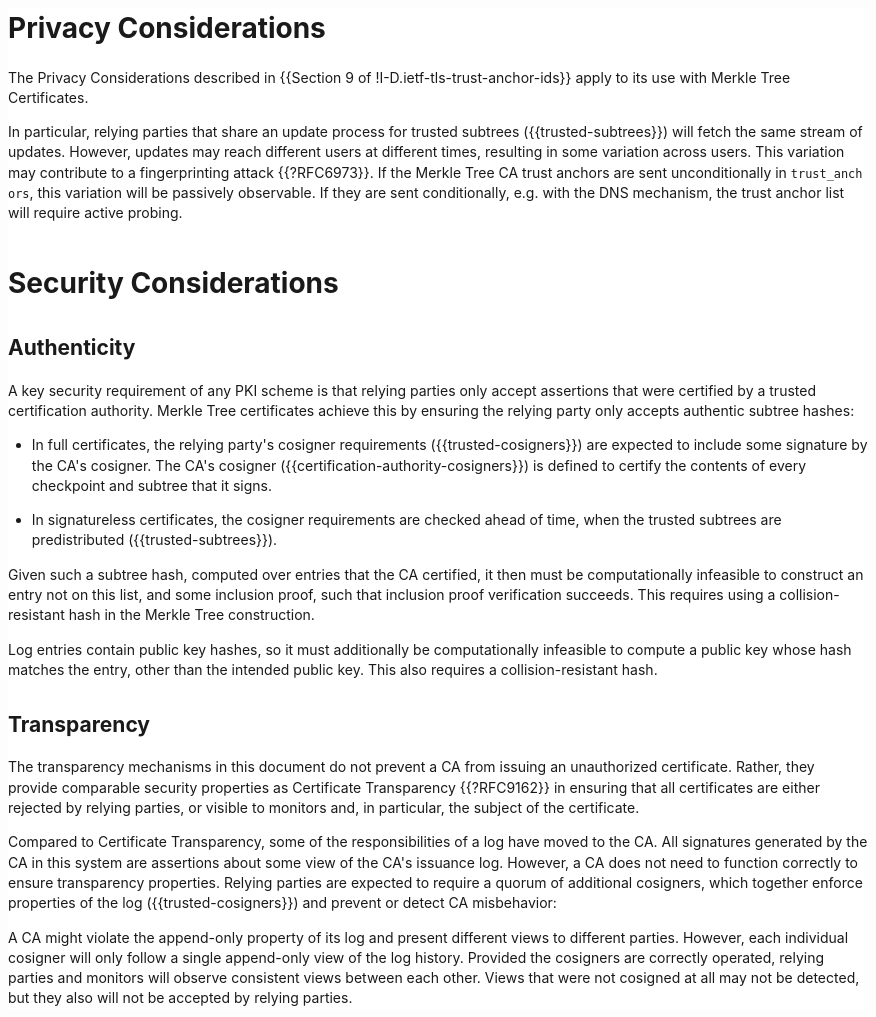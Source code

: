 # Privacy Considerations

The Privacy Considerations described in {{Section 9 of !I-D.ietf-tls-trust-anchor-ids}} apply to its use with Merkle Tree Certificates.

In particular, relying parties that share an update process for trusted subtrees ({{trusted-subtrees}}) will fetch the same stream of updates. However, updates may reach different users at different times, resulting in some variation across users. This variation may contribute to a fingerprinting attack {{?RFC6973}}. If the Merkle Tree CA trust anchors are sent unconditionally in `trust_anchors`, this variation will be passively observable. If they are sent conditionally, e.g. with the DNS mechanism, the trust anchor list will require active probing.

# Security Considerations

## Authenticity

A key security requirement of any PKI scheme is that relying parties only accept assertions that were certified by a trusted certification authority. Merkle Tree certificates achieve this by ensuring the relying party only accepts authentic subtree hashes:

* In full certificates, the relying party's cosigner requirements ({{trusted-cosigners}}) are expected to include some signature by the CA's cosigner. The CA's cosigner ({{certification-authority-cosigners}}) is defined to certify the contents of every checkpoint and subtree that it signs.

* In signatureless certificates, the cosigner requirements are checked ahead of time, when the trusted subtrees are predistributed ({{trusted-subtrees}}).

Given such a subtree hash, computed over entries that the CA certified, it then must be computationally infeasible to construct an entry not on this list, and some inclusion proof, such that inclusion proof verification succeeds. This requires using a collision-resistant hash in the Merkle Tree construction.

Log entries contain public key hashes, so it must additionally be computationally infeasible to compute a public key whose hash matches the entry, other than the intended public key. This also requires a collision-resistant hash.

## Transparency

The transparency mechanisms in this document do not prevent a CA from issuing an unauthorized certificate. Rather, they provide comparable security properties as Certificate Transparency {{?RFC9162}} in ensuring that all certificates are either rejected by relying parties, or visible to monitors and, in particular, the subject of the certificate.

Compared to Certificate Transparency, some of the responsibilities of a log have moved to the CA. All signatures generated by the CA in this system are assertions about some view of the CA's issuance log. However, a CA does not need to function correctly to ensure transparency properties. Relying parties are expected to require a quorum of additional cosigners, which together enforce properties of the log ({{trusted-cosigners}}) and prevent or detect CA misbehavior:

A CA might violate the append-only property of its log and present different views to different parties. However, each individual cosigner will only follow a single append-only view of the log history. Provided the cosigners are correctly operated, relying parties and monitors will observe consistent views between each other. Views that were not cosigned at all may not be detected, but they also will not be accepted by relying parties.
